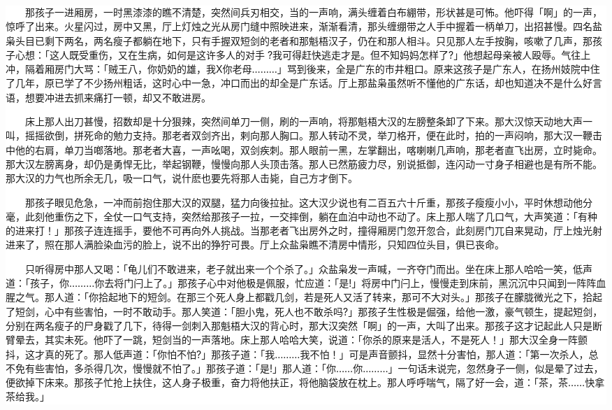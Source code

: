 　　那孩子一进厢房，一时黑漆漆的瞧不清楚，突然间兵刃相交，当的一声响，满头缠着白布綳带，形状甚是可怖。他吓得「啊」的一声，惊呼了出来。火星闪过，房中又黑，厅上灯烛之光从房门缝中照映进来，渐渐看清，那头缠绷带之人手中握着一柄单刀，出招甚慢。四名盐枭头目已剩下两名，两名瘦子都躺在地下，只有手握双短剑的老者和那魁梧汉子，仍在和那人相斗。只见那人左手按胸，咳嗽了几声，那孩子心想：「这人既受重伤，又在生病，如何是这许多人的对手 ?我可得赶快逃走才是。但不知妈妈怎样了?」他想起母亲被人殴辱。气往上冲，隔着厢房门大骂：「贼王八，你奶奶的雄，我X你老母………」骂到後来，全是广东的市井粗口。原来这孩子是广东人，在扬州妓院中住了几年，原已学了不少扬州粗话，这时心中一急，冲口而出的却全是广东话。厅上那盐枭虽然听不懂他的广东话，却也知道决不是什么好言语，想要冲进去抓来痛打一顿，却又不敢进房。

　　床上那人出刀甚慢，招数却是十分狠辣，突然间单刀一侧，刷的一声响，将那魁梧大汉的左膀整条卸了下来。那大汉惊天动地大声一叫，摇摇欲倒，拼死命的勉力支持。那老者双剑齐出，剌向那人胸口。那人转动不灵，举刀格开，便在此时，拍的一声闷响，那大汉一鞭击中他的右肩，单刀当啷落地。那老者大喜，一声吆喝，双剑疾刺。那人眼前一黑，左掌翻出，喀喇喇几声响，那老者直飞出房，立时毙命。那大汉左膀离身，却仍是勇悍无比，举起钢鞭，慢慢向那人头顶击落。那人已然筋疲力尽，别说抵御，连闪动一寸身子相避也是有所不能。那大汉的力气也所余无几，吸一口气，说什麽也要先将那人击毙，自己方才倒下。

　　那孩子眼见危急，一冲而前抱住那大汉的双腿，猛力向後拉扯。这大汉少说也有二百五六十斤重，那孩子瘦瘦小小，平时休想动他分毫，此刻他重伤之下，全仗一口气支持，突然给那孩子一拉，一交摔倒，躺在血泊中动也不动了。床上那人喘了几口气，大声笑道：「有种的进来打！」那孩子连连摇手，要他不可再向外人挑战。当那老者飞出房外之时，撞得厢房门忽开忽合，此刻房门兀自来晃动，厅上烛光射进来了，照在那人满脸染血污的脸上，说不出的狰狞可畏。厅上众盐枭瞧不清房中情形，只知四位头目，俱已丧命。

　　只听得房中那人又喝：「龟儿们不敢进来，老子就出来一个个杀了。」众盐枭发一声喊，一齐夺门而出。坐在床上那人哈哈一笑，低声道：「孩子，你………你去将门闩上了。」那孩子心中对他极是佩服，忙应道：「是!」将房中门闩上，慢慢走到床前，黑沉沉中只闻到一阵阵血腥之气。那人道：「你拾起地下的短剑。在那三个死人身上都戳几剑，若是死人又活了转来，那可不大对头。」那孩子在朦胧微光之下，拾起了短剑，心中有些害怕，一时不敢动手。那人笑道：「胆小鬼，死人也不敢杀吗?」那孩子生性极是倔强，给他一激，豪气顿生，提起短剑，分别在两名瘦子的尸身戳了几下，待得一剑刺入那魁梧大汉的背心时，那大汉突然「啊」的一声，大叫了出来。那孩子这才记起此人只是断臂晕去，其实未死。他吓了一跳，短剑当的一声落地。床上那人哈哈大笑，说道：「你杀的原来是活人，不是死人！」那大汉全身一阵颤抖，这才真的死了。那人低声道：「你怕不怕?」那孩子道：「我………我不怕！」可是声音颤抖，显然十分害怕，那人道：「第一次杀人，总不免有些害怕，多杀得几次，慢慢就不怕了。」那孩子道：「是!」那人道：「你……你………」一句话未说完，忽然身子一侧，似是晕了过去，便欲掉下床来。那孩子忙抢上扶住，这人身子极重，奋力将他扶正，将他脑袋放在枕上。那人呼呼喘气，隔了好一会，道：「茶，茶……快拿茶给我。」